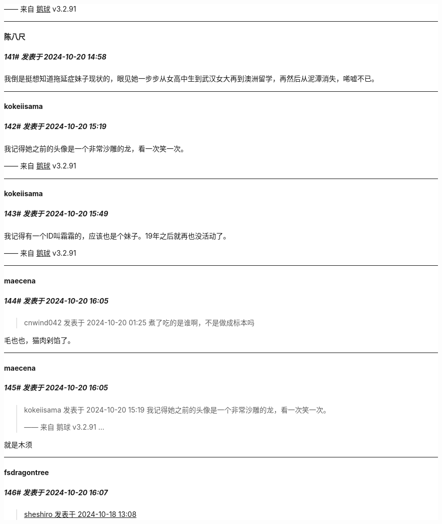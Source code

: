 —— 来自 [鹅球](https://www.pgyer.com/GcUxKd4w) v3.2.91


*****

####  陈八尺  
##### 141#       发表于 2024-10-20 14:58

我倒是挺想知道拖延症妹子现状的，眼见她一步步从女高中生到武汉女大再到澳洲留学，再然后从泥潭消失，唏嘘不已。


*****

####  kokeiisama  
##### 142#       发表于 2024-10-20 15:19

我记得她之前的头像是一个非常沙雕的龙，看一次笑一次。

—— 来自 [鹅球](https://www.pgyer.com/GcUxKd4w) v3.2.91


*****

####  kokeiisama  
##### 143#       发表于 2024-10-20 15:49

我记得有一个ID叫霜霜的，应该也是个妹子。19年之后就再也没活动了。

—— 来自 [鹅球](https://www.pgyer.com/GcUxKd4w) v3.2.91


*****

####  maecena  
##### 144#       发表于 2024-10-20 16:05

<blockquote>cnwind042 发表于 2024-10-20 01:25
煮了吃的是谁啊，不是做成标本吗</blockquote>
毛也也，猫肉剁馅了。

*****

####  maecena  
##### 145#       发表于 2024-10-20 16:05

<blockquote>kokeiisama 发表于 2024-10-20 15:19
我记得她之前的头像是一个非常沙雕的龙，看一次笑一次。

—— 来自 鹅球 v3.2.91 ...</blockquote>
就是木须

*****

####  fsdragontree  
##### 146#       发表于 2024-10-20 16:07

<blockquote><a href="httphttps://bbs.saraba1st.com/2b/forum.php?mod=redirect&amp;goto=findpost&amp;pid=66481155&amp;ptid=2203594" target="_blank">sheshiro 发表于 2024-10-18 13:08</a>
